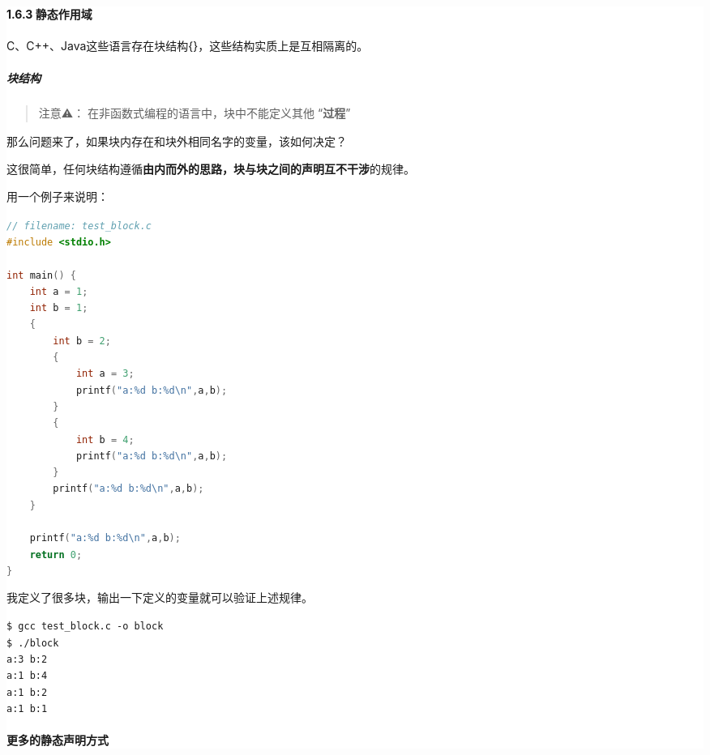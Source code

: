 

#### 1.6.3 静态作用域

C、C++、Java这些语言存在块结构{}，这些结构实质上是互相隔离的。

##### 块结构

>  注意⚠️： 在非函数式编程的语言中，块中不能定义其他 “**过程**”



那么问题来了，如果块内存在和块外相同名字的变量，该如何决定？



这很简单，任何块结构遵循**由内而外的思路，块与块之间的声明互不干涉**的规律。

用一个例子来说明：

~~~c
// filename: test_block.c
#include <stdio.h>

int main() {
    int a = 1;
    int b = 1;
    {
        int b = 2;
        {
            int a = 3;
            printf("a:%d b:%d\n",a,b);
        }
        {
            int b = 4;
            printf("a:%d b:%d\n",a,b);
        }
        printf("a:%d b:%d\n",a,b);
    }

    printf("a:%d b:%d\n",a,b);
    return 0;
}
~~~

我定义了很多块，输出一下定义的变量就可以验证上述规律。

```shell
$ gcc test_block.c -o block
$ ./block
a:3 b:2
a:1 b:4
a:1 b:2
a:1 b:1
```

#### 更多的静态声明方式
